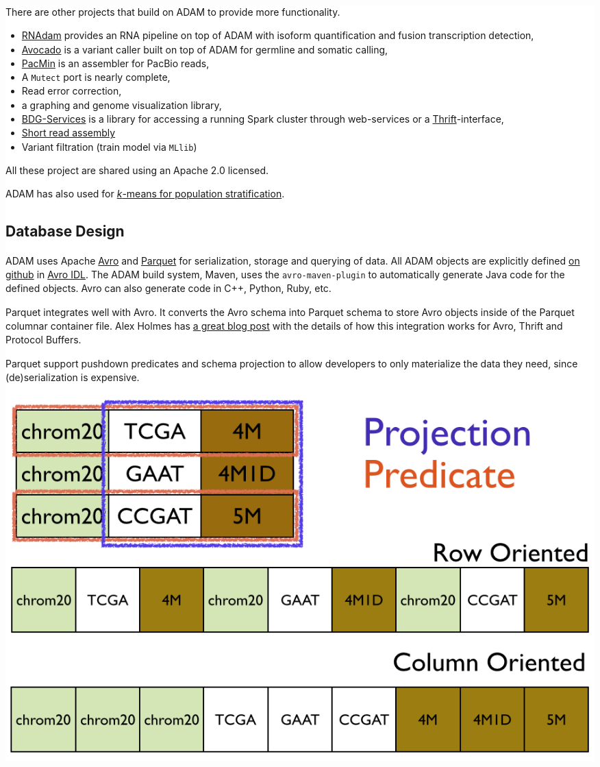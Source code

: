 There are other projects that build on ADAM to provide more functionality.

* [RNAdam](https://github.com/bigdatagenomics/RNAdam) provides an RNA pipeline on top of ADAM with isoform quantification and fusion transcription detection,
* [Avocado](https://github.com/bigdatagenomics/avocado) is a variant caller built on top of ADAM for germline and somatic calling,
* [PacMin](https://github.com/bigdatagenomics/PacMin) is an assembler for PacBio reads,
* A `Mutect` port is nearly complete,
* Read error correction,
* a graphing and genome visualization library,
* [BDG-Services](https://github.com/bigdatagenomics/bdg-services) is a library for accessing a running Spark cluster through web-services or a [Thrift](https://thrift.apache.org/)-interface,
* [Short read assembly](http://www.github.com/fnothaft/xASSEMBLEx)
* Variant filtration (train model via `MLlib`)

All these project are shared using an Apache 2.0 licensed.

ADAM has also used for [*k*-means for population stratification](http://bdgenomics.org/blog/2014/11/03/lightning-fast-genomics/).

## Database Design

ADAM uses Apache [Avro](http://avro.apache.org/) and [Parquet](http://parquet.io) for serialization, storage and querying of data. All ADAM objects are explicitly defined [on github](https://github.com/bigdatagenomics/bdg-formats/blob/master/src/main/resources/avro/bdg.avdl) in [Avro IDL](http://avro.apache.org/docs/1.7.5/idl.html). The ADAM build system, Maven, uses the `avro-maven-plugin` to automatically generate Java code for the defined objects. Avro can also generate code in C++, Python, Ruby, etc.

Parquet integrates well with Avro. It converts the Avro schema into Parquet schema to store Avro objects inside of the Parquet columnar container file. Alex Holmes has [a great blog post](http://grepalex.com/2014/05/13/parquet-file-format-and-object-model/) with the details of how this integration works for Avro, Thrift and Protocol Buffers.

Parquet support pushdown predicates and schema projection to allow developers to only materialize the data they need, since (de)serialization is expensive.

![Predicates and Projection in Parquet](images/parquet.png)
